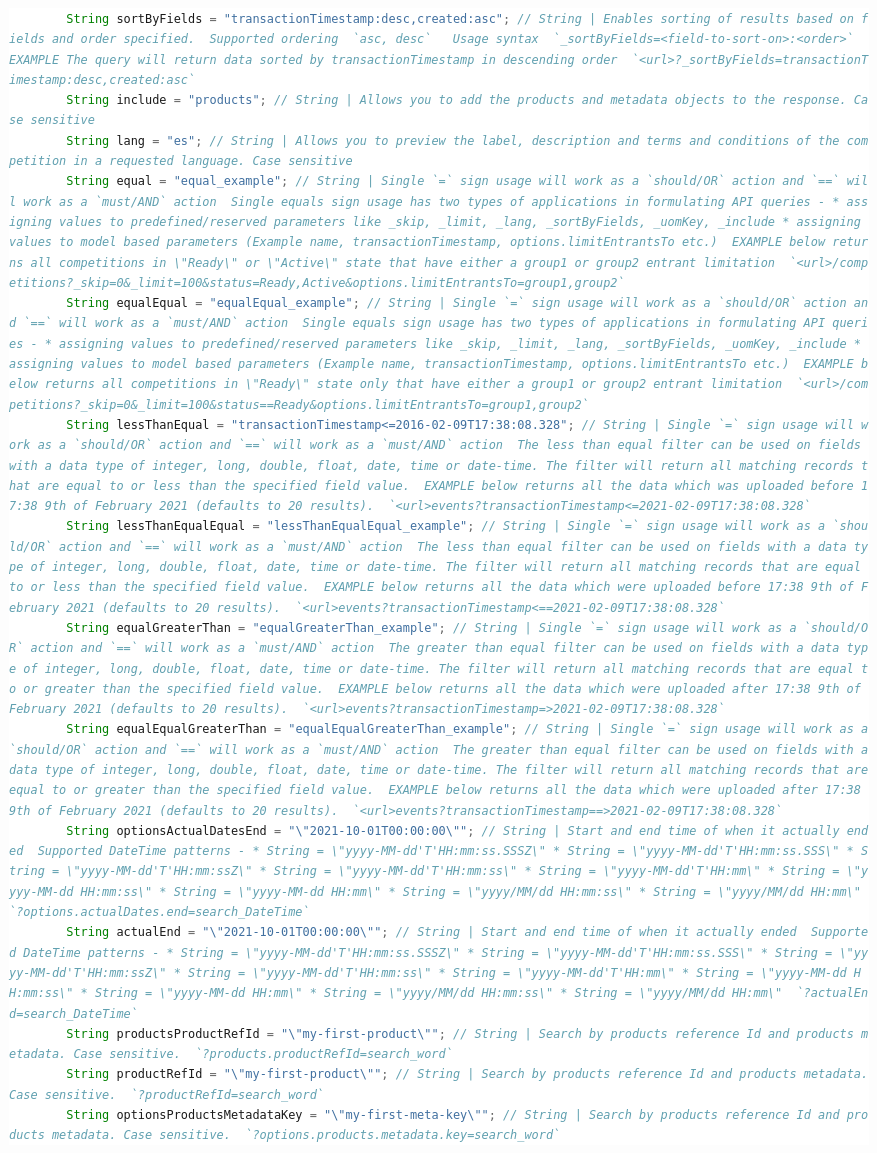 ```java
        String sortByFields = "transactionTimestamp:desc,created:asc"; // String | Enables sorting of results based on fields and order specified.  Supported ordering  `asc, desc`   Usage syntax  `_sortByFields=<field-to-sort-on>:<order>`   EXAMPLE The query will return data sorted by transactionTimestamp in descending order  `<url>?_sortByFields=transactionTimestamp:desc,created:asc`
        String include = "products"; // String | Allows you to add the products and metadata objects to the response. Case sensitive
        String lang = "es"; // String | Allows you to preview the label, description and terms and conditions of the competition in a requested language. Case sensitive
        String equal = "equal_example"; // String | Single `=` sign usage will work as a `should/OR` action and `==` will work as a `must/AND` action  Single equals sign usage has two types of applications in formulating API queries - * assigning values to predefined/reserved parameters like _skip, _limit, _lang, _sortByFields, _uomKey, _include * assigning values to model based parameters (Example name, transactionTimestamp, options.limitEntrantsTo etc.)  EXAMPLE below returns all competitions in \"Ready\" or \"Active\" state that have either a group1 or group2 entrant limitation  `<url>/competitions?_skip=0&_limit=100&status=Ready,Active&options.limitEntrantsTo=group1,group2`
        String equalEqual = "equalEqual_example"; // String | Single `=` sign usage will work as a `should/OR` action and `==` will work as a `must/AND` action  Single equals sign usage has two types of applications in formulating API queries - * assigning values to predefined/reserved parameters like _skip, _limit, _lang, _sortByFields, _uomKey, _include * assigning values to model based parameters (Example name, transactionTimestamp, options.limitEntrantsTo etc.)  EXAMPLE below returns all competitions in \"Ready\" state only that have either a group1 or group2 entrant limitation  `<url>/competitions?_skip=0&_limit=100&status==Ready&options.limitEntrantsTo=group1,group2`
        String lessThanEqual = "transactionTimestamp<=2016-02-09T17:38:08.328"; // String | Single `=` sign usage will work as a `should/OR` action and `==` will work as a `must/AND` action  The less than equal filter can be used on fields with a data type of integer, long, double, float, date, time or date-time. The filter will return all matching records that are equal to or less than the specified field value.  EXAMPLE below returns all the data which was uploaded before 17:38 9th of February 2021 (defaults to 20 results).  `<url>events?transactionTimestamp<=2021-02-09T17:38:08.328`
        String lessThanEqualEqual = "lessThanEqualEqual_example"; // String | Single `=` sign usage will work as a `should/OR` action and `==` will work as a `must/AND` action  The less than equal filter can be used on fields with a data type of integer, long, double, float, date, time or date-time. The filter will return all matching records that are equal to or less than the specified field value.  EXAMPLE below returns all the data which were uploaded before 17:38 9th of February 2021 (defaults to 20 results).  `<url>events?transactionTimestamp<==2021-02-09T17:38:08.328`
        String equalGreaterThan = "equalGreaterThan_example"; // String | Single `=` sign usage will work as a `should/OR` action and `==` will work as a `must/AND` action  The greater than equal filter can be used on fields with a data type of integer, long, double, float, date, time or date-time. The filter will return all matching records that are equal to or greater than the specified field value.  EXAMPLE below returns all the data which were uploaded after 17:38 9th of February 2021 (defaults to 20 results).  `<url>events?transactionTimestamp=>2021-02-09T17:38:08.328`
        String equalEqualGreaterThan = "equalEqualGreaterThan_example"; // String | Single `=` sign usage will work as a `should/OR` action and `==` will work as a `must/AND` action  The greater than equal filter can be used on fields with a data type of integer, long, double, float, date, time or date-time. The filter will return all matching records that are equal to or greater than the specified field value.  EXAMPLE below returns all the data which were uploaded after 17:38 9th of February 2021 (defaults to 20 results).  `<url>events?transactionTimestamp==>2021-02-09T17:38:08.328`
        String optionsActualDatesEnd = "\"2021-10-01T00:00:00\""; // String | Start and end time of when it actually ended  Supported DateTime patterns - * String = \"yyyy-MM-dd'T'HH:mm:ss.SSSZ\" * String = \"yyyy-MM-dd'T'HH:mm:ss.SSS\" * String = \"yyyy-MM-dd'T'HH:mm:ssZ\" * String = \"yyyy-MM-dd'T'HH:mm:ss\" * String = \"yyyy-MM-dd'T'HH:mm\" * String = \"yyyy-MM-dd HH:mm:ss\" * String = \"yyyy-MM-dd HH:mm\" * String = \"yyyy/MM/dd HH:mm:ss\" * String = \"yyyy/MM/dd HH:mm\"  `?options.actualDates.end=search_DateTime`
        String actualEnd = "\"2021-10-01T00:00:00\""; // String | Start and end time of when it actually ended  Supported DateTime patterns - * String = \"yyyy-MM-dd'T'HH:mm:ss.SSSZ\" * String = \"yyyy-MM-dd'T'HH:mm:ss.SSS\" * String = \"yyyy-MM-dd'T'HH:mm:ssZ\" * String = \"yyyy-MM-dd'T'HH:mm:ss\" * String = \"yyyy-MM-dd'T'HH:mm\" * String = \"yyyy-MM-dd HH:mm:ss\" * String = \"yyyy-MM-dd HH:mm\" * String = \"yyyy/MM/dd HH:mm:ss\" * String = \"yyyy/MM/dd HH:mm\"  `?actualEnd=search_DateTime`
        String productsProductRefId = "\"my-first-product\""; // String | Search by products reference Id and products metadata. Case sensitive.  `?products.productRefId=search_word`
        String productRefId = "\"my-first-product\""; // String | Search by products reference Id and products metadata. Case sensitive.  `?productRefId=search_word`
        String optionsProductsMetadataKey = "\"my-first-meta-key\""; // String | Search by products reference Id and products metadata. Case sensitive.  `?options.products.metadata.key=search_word`
```